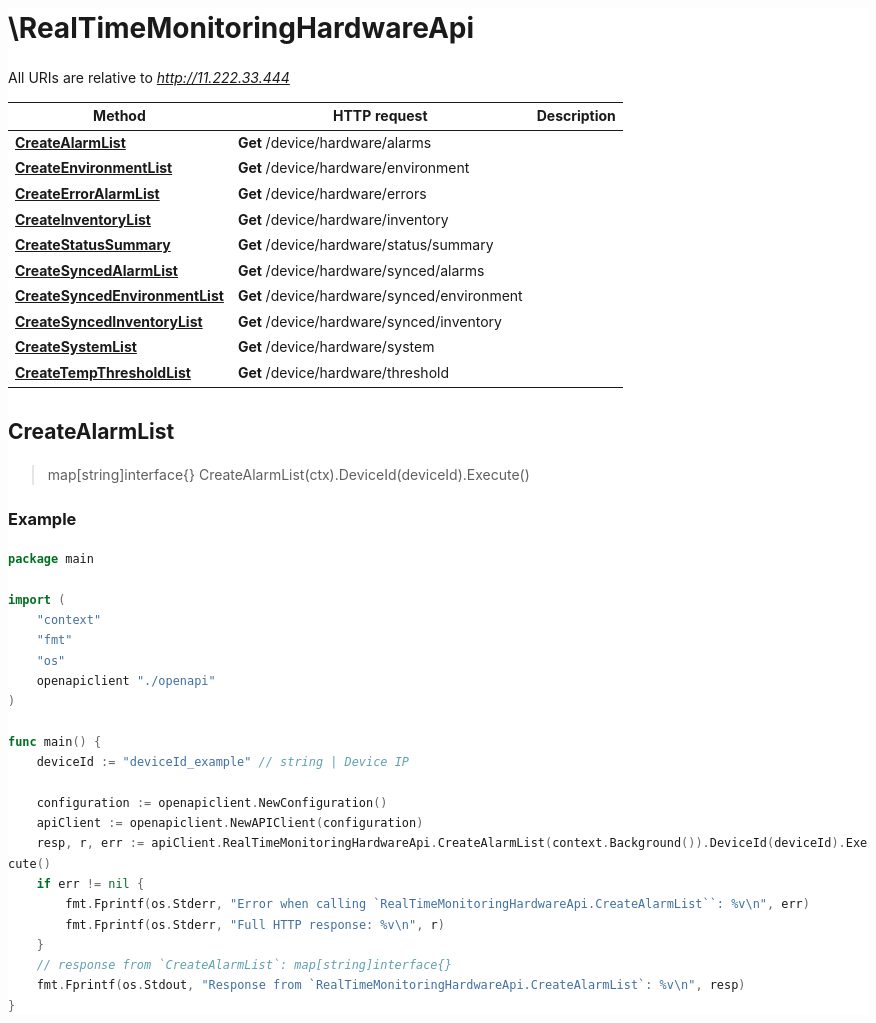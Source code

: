 # \RealTimeMonitoringHardwareApi

All URIs are relative to *http://11.222.33.444*

Method | HTTP request | Description
------------- | ------------- | -------------
[**CreateAlarmList**](RealTimeMonitoringHardwareApi.md#CreateAlarmList) | **Get** /device/hardware/alarms | 
[**CreateEnvironmentList**](RealTimeMonitoringHardwareApi.md#CreateEnvironmentList) | **Get** /device/hardware/environment | 
[**CreateErrorAlarmList**](RealTimeMonitoringHardwareApi.md#CreateErrorAlarmList) | **Get** /device/hardware/errors | 
[**CreateInventoryList**](RealTimeMonitoringHardwareApi.md#CreateInventoryList) | **Get** /device/hardware/inventory | 
[**CreateStatusSummary**](RealTimeMonitoringHardwareApi.md#CreateStatusSummary) | **Get** /device/hardware/status/summary | 
[**CreateSyncedAlarmList**](RealTimeMonitoringHardwareApi.md#CreateSyncedAlarmList) | **Get** /device/hardware/synced/alarms | 
[**CreateSyncedEnvironmentList**](RealTimeMonitoringHardwareApi.md#CreateSyncedEnvironmentList) | **Get** /device/hardware/synced/environment | 
[**CreateSyncedInventoryList**](RealTimeMonitoringHardwareApi.md#CreateSyncedInventoryList) | **Get** /device/hardware/synced/inventory | 
[**CreateSystemList**](RealTimeMonitoringHardwareApi.md#CreateSystemList) | **Get** /device/hardware/system | 
[**CreateTempThresholdList**](RealTimeMonitoringHardwareApi.md#CreateTempThresholdList) | **Get** /device/hardware/threshold | 



## CreateAlarmList

> map[string]interface{} CreateAlarmList(ctx).DeviceId(deviceId).Execute()





### Example

```go
package main

import (
    "context"
    "fmt"
    "os"
    openapiclient "./openapi"
)

func main() {
    deviceId := "deviceId_example" // string | Device IP

    configuration := openapiclient.NewConfiguration()
    apiClient := openapiclient.NewAPIClient(configuration)
    resp, r, err := apiClient.RealTimeMonitoringHardwareApi.CreateAlarmList(context.Background()).DeviceId(deviceId).Execute()
    if err != nil {
        fmt.Fprintf(os.Stderr, "Error when calling `RealTimeMonitoringHardwareApi.CreateAlarmList``: %v\n", err)
        fmt.Fprintf(os.Stderr, "Full HTTP response: %v\n", r)
    }
    // response from `CreateAlarmList`: map[string]interface{}
    fmt.Fprintf(os.Stdout, "Response from `RealTimeMonitoringHardwareApi.CreateAlarmList`: %v\n", resp)
}
```